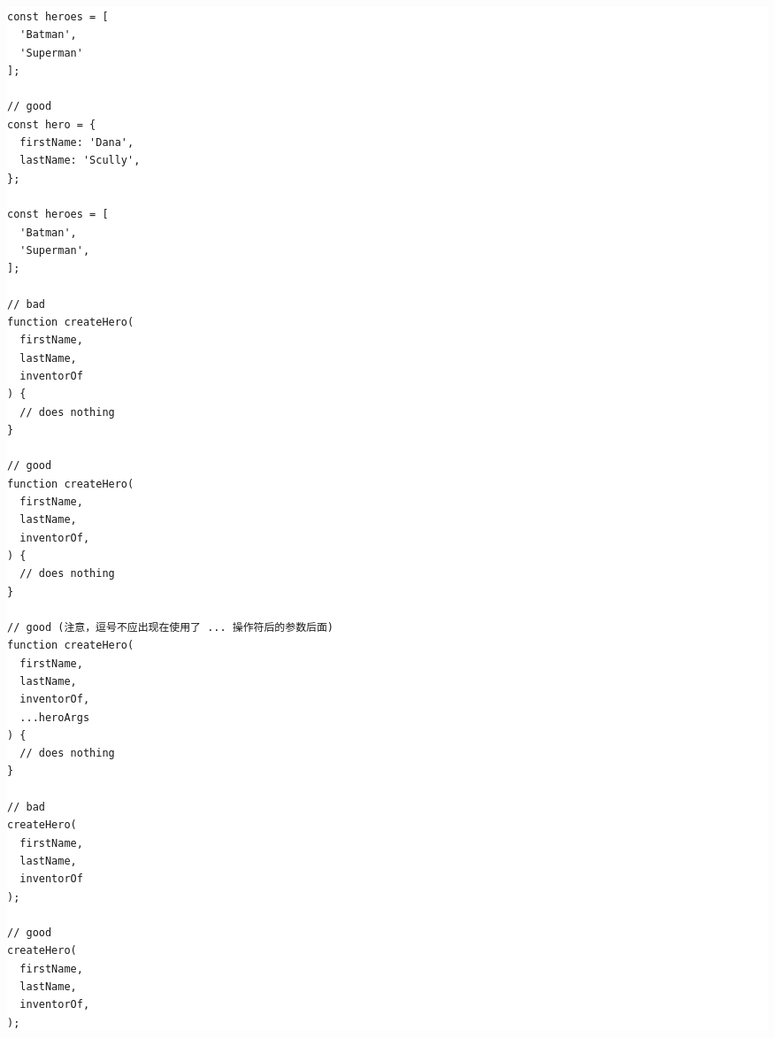     const heroes = [
      'Batman',
      'Superman'
    ];

    // good
    const hero = {
      firstName: 'Dana',
      lastName: 'Scully',
    };

    const heroes = [
      'Batman',
      'Superman',
    ];

    // bad
    function createHero(
      firstName,
      lastName,
      inventorOf
    ) {
      // does nothing
    }

    // good
    function createHero(
      firstName,
      lastName,
      inventorOf,
    ) {
      // does nothing
    }

    // good (注意，逗号不应出现在使用了 ... 操作符后的参数后面)
    function createHero(
      firstName,
      lastName,
      inventorOf,
      ...heroArgs
    ) {
      // does nothing
    }

    // bad
    createHero(
      firstName,
      lastName,
      inventorOf
    );

    // good
    createHero(
      firstName,
      lastName,
      inventorOf,
    );

